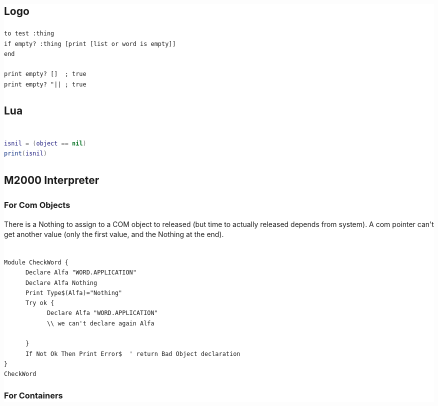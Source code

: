 

## Logo


```logo
to test :thing
if empty? :thing [print [list or word is empty]]
end

print empty? []  ; true
print empty? "|| ; true
```



## Lua


```lua

isnil = (object == nil)
print(isnil)

```



## M2000 Interpreter


### For Com Objects

There is a Nothing to assign to a COM object to released (but time to actually released depends from system). A com pointer can't get another value (only the first value, and the Nothing at the end).

```M2000 Interpreter

Module CheckWord {
      Declare Alfa "WORD.APPLICATION"
      Declare Alfa Nothing
      Print Type$(Alfa)="Nothing"
      Try ok {
            Declare Alfa "WORD.APPLICATION"
            \\ we can't declare again Alfa

      }
      If Not Ok Then Print Error$  ' return Bad Object declaration
}
CheckWord

```


### For Containers
